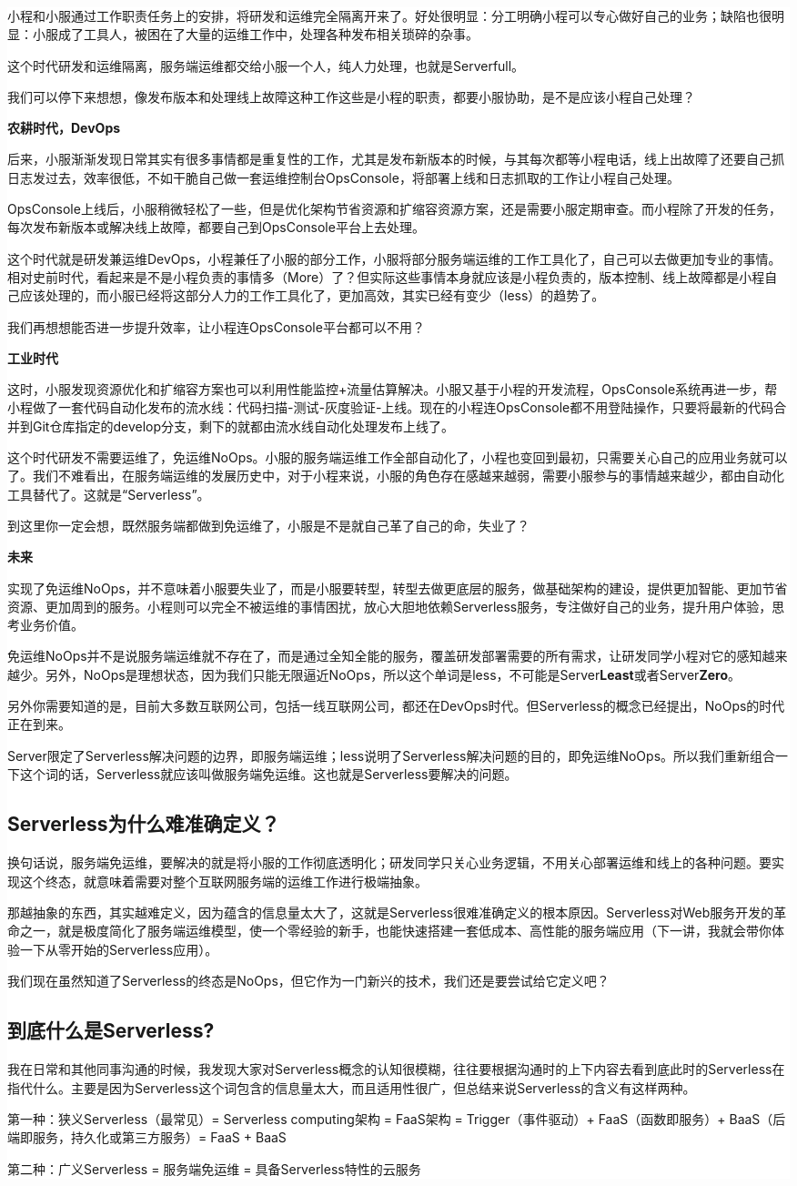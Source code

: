小程和小服通过工作职责任务上的安排，将研发和运维完全隔离开来了。好处很明显：分工明确小程可以专心做好自己的业务；缺陷也很明显：小服成了工具人，被困在了大量的运维工作中，处理各种发布相关琐碎的杂事。

这个时代研发和运维隔离，服务端运维都交给小服一个人，纯人力处理，也就是Serverfull。

我们可以停下来想想，像发布版本和处理线上故障这种工作这些是小程的职责，都要小服协助，是不是应该小程自己处理？

**农耕时代，DevOps**

后来，小服渐渐发现日常其实有很多事情都是重复性的工作，尤其是发布新版本的时候，与其每次都等小程电话，线上出故障了还要自己抓日志发过去，效率很低，不如干脆自己做一套运维控制台OpsConsole，将部署上线和日志抓取的工作让小程自己处理。

OpsConsole上线后，小服稍微轻松了一些，但是优化架构节省资源和扩缩容资源方案，还是需要小服定期审查。而小程除了开发的任务，每次发布新版本或解决线上故障，都要自己到OpsConsole平台上去处理。

这个时代就是研发兼运维DevOps，小程兼任了小服的部分工作，小服将部分服务端运维的工作工具化了，自己可以去做更加专业的事情。相对史前时代，看起来是不是小程负责的事情多（More）了？但实际这些事情本身就应该是小程负责的，版本控制、线上故障都是小程自己应该处理的，而小服已经将这部分人力的工作工具化了，更加高效，其实已经有变少（less）的趋势了。

我们再想想能否进一步提升效率，让小程连OpsConsole平台都可以不用？

**工业时代**

这时，小服发现资源优化和扩缩容方案也可以利用性能监控+流量估算解决。小服又基于小程的开发流程，OpsConsole系统再进一步，帮小程做了一套代码自动化发布的流水线：代码扫描-测试-灰度验证-上线。现在的小程连OpsConsole都不用登陆操作，只要将最新的代码合并到Git仓库指定的develop分支，剩下的就都由流水线自动化处理发布上线了。

这个时代研发不需要运维了，免运维NoOps。小服的服务端运维工作全部自动化了，小程也变回到最初，只需要关心自己的应用业务就可以了。我们不难看出，在服务端运维的发展历史中，对于小程来说，小服的角色存在感越来越弱，需要小服参与的事情越来越少，都由自动化工具替代了。这就是“Serverless”。

到这里你一定会想，既然服务端都做到免运维了，小服是不是就自己革了自己的命，失业了？

**未来**

实现了免运维NoOps，并不意味着小服要失业了，而是小服要转型，转型去做更底层的服务，做基础架构的建设，提供更加智能、更加节省资源、更加周到的服务。小程则可以完全不被运维的事情困扰，放心大胆地依赖Serverless服务，专注做好自己的业务，提升用户体验，思考业务价值。

免运维NoOps并不是说服务端运维就不存在了，而是通过全知全能的服务，覆盖研发部署需要的所有需求，让研发同学小程对它的感知越来越少。另外，NoOps是理想状态，因为我们只能无限逼近NoOps，所以这个单词是less，不可能是Server**Least**或者Server**Zero**。

另外你需要知道的是，目前大多数互联网公司，包括一线互联网公司，都还在DevOps时代。但Serverless的概念已经提出，NoOps的时代正在到来。

Server限定了Serverless解决问题的边界，即服务端运维；less说明了Serverless解决问题的目的，即免运维NoOps。所以我们重新组合一下这个词的话，Serverless就应该叫做服务端免运维。这也就是Serverless要解决的问题。

## Serverless为什么难准确定义？

换句话说，服务端免运维，要解决的就是将小服的工作彻底透明化；研发同学只关心业务逻辑，不用关心部署运维和线上的各种问题。要实现这个终态，就意味着需要对整个互联网服务端的运维工作进行极端抽象。

那越抽象的东西，其实越难定义，因为蕴含的信息量太大了，这就是Serverless很难准确定义的根本原因。Serverless对Web服务开发的革命之一，就是极度简化了服务端运维模型，使一个零经验的新手，也能快速搭建一套低成本、高性能的服务端应用（下一讲，我就会带你体验一下从零开始的Serverless应用）。

我们现在虽然知道了Serverless的终态是NoOps，但它作为一门新兴的技术，我们还是要尝试给它定义吧？

## 到底什么是Serverless?

我在日常和其他同事沟通的时候，我发现大家对Serverless概念的认知很模糊，往往要根据沟通时的上下内容去看到底此时的Serverless在指代什么。主要是因为Serverless这个词包含的信息量太大，而且适用性很广，但总结来说Serverless的含义有这样两种。

第一种：狭义Serverless（最常见）= Serverless computing架构 = FaaS架构 = Trigger（事件驱动）+ FaaS（函数即服务）+ BaaS（后端即服务，持久化或第三方服务）= FaaS + BaaS

第二种：广义Serverless = 服务端免运维 = 具备Serverless特性的云服务
